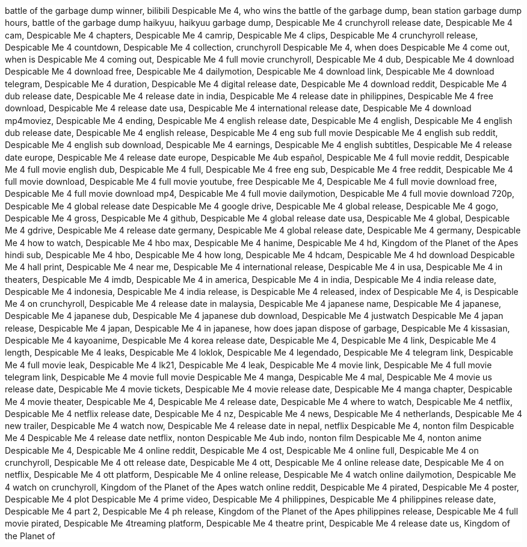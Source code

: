 battle of the garbage dump winner, bilibili Despicable Me 4, who wins the battle of the garbage dump, bean station garbage dump hours, battle of the garbage dump haikyuu, haikyuu garbage dump, Despicable Me 4 crunchyroll release date, Despicable Me 4 cam, Despicable Me 4 chapters, Despicable Me 4 camrip, Despicable Me 4 clips, Despicable Me 4 crunchyroll release, Despicable Me 4 countdown, Despicable Me 4 collection, crunchyroll Despicable Me 4, when does Despicable Me 4 come out, when is Despicable Me 4 coming out, Despicable Me 4 full movie crunchyroll, Despicable Me 4 dub, Despicable Me 4 download Despicable Me 4 download free, Despicable Me 4 dailymotion, Despicable Me 4 download link, Despicable Me 4 download telegram, Despicable Me 4 duration, Despicable Me 4 digital release date, Despicable Me 4 download reddit, Despicable Me 4 dub release date, Despicable Me 4 release date in india, Despicable Me 4 release date in philippines, Despicable Me 4 free download, Despicable Me 4 release date usa, Despicable Me 4 international release date, Despicable Me 4 download mp4moviez, Despicable Me 4 ending, Despicable Me 4 english release date, Despicable Me 4 english, Despicable Me 4 english dub release date, Despicable Me 4 english release, Despicable Me 4 eng sub full movie Despicable Me 4 english sub reddit, Despicable Me 4 english sub download, Despicable Me 4 earnings, Despicable Me 4 english subtitles, Despicable Me 4 release date europe, Despicable Me 4 release date europe, Despicable Me 4ub español, Despicable Me 4 full movie reddit, Despicable Me 4 full movie english dub, Despicable Me 4 full, Despicable Me 4 free eng sub, Despicable Me 4 free reddit, Despicable Me 4 full movie download, Despicable Me 4 full movie youtube, free Despicable Me 4, Despicable Me 4 full movie download free, Despicable Me 4 full movie download mp4, Despicable Me 4 full movie dailymotion, Despicable Me 4 full movie download 720p, Despicable Me 4 global release date
Despicable Me 4 google drive, Despicable Me 4 global release, Despicable Me 4 gogo, Despicable Me 4 gross, Despicable Me 4 github, Despicable Me 4 global release
date usa, Despicable Me 4 global, Despicable Me 4 gdrive, Despicable Me 4 release date germany, Despicable Me 4 global release date, Despicable Me 4 germany, Despicable Me 4 how to watch, Despicable Me 4 hbo max, Despicable Me 4 hanime, Despicable Me 4 hd, Kingdom of the Planet
of the Apes hindi sub, Despicable Me 4 hbo, Despicable Me 4 how long, Despicable Me 4 hdcam, Despicable Me 4 hd download
Despicable Me 4 hall print, Despicable Me 4 near me, Despicable Me 4 international release, Despicable Me 4 in usa, Despicable Me 4 in theaters, Despicable Me 4 imdb, Despicable Me 4 in america, Despicable Me 4 in india, Despicable Me 4 india release date, Despicable Me 4 indonesia, Despicable Me 4 india release, is Despicable Me 4 released, index of Despicable Me 4, is Despicable Me 4 on crunchyroll, Despicable Me 4 release date in malaysia, Despicable Me 4 japanese name, Despicable Me 4 japanese, Despicable Me 4 japanese dub, Despicable Me 4 japanese dub download, Despicable Me 4 justwatch Despicable Me 4 japan release, Despicable Me 4 japan, Despicable Me 4 in japanese, how does japan dispose of garbage, Despicable Me 4 kissasian, Despicable Me 4 kayoanime, Despicable Me 4 korea release date, Despicable Me 4, Despicable Me 4 link, Despicable Me 4 length, Despicable Me 4 leaks, Despicable Me 4 loklok, Despicable Me 4 legendado,
Despicable Me 4 telegram link, Despicable Me 4 full movie leak, Despicable Me 4 lk21, Despicable Me 4 leak, Despicable Me 4 movie link, Despicable Me 4 full movie telegram link, Despicable Me 4 movie full movie Despicable Me 4 manga, Despicable Me 4 mal, Despicable Me 4 movie us release date, Despicable Me 4 movie tickets, Despicable Me 4 movie release date, Despicable Me 4 manga chapter, Despicable Me 4 movie theater, Despicable Me 4, Despicable Me 4 release date, Despicable Me 4 where to watch, Despicable Me 4 netflix, Despicable Me 4 netflix release date, Despicable Me 4 nz, Despicable Me 4 news, Despicable Me 4 netherlands, Despicable Me 4 new trailer, Despicable Me 4 watch now, Despicable Me 4 release date in nepal, netflix Despicable Me 4, nonton film Despicable Me 4
Despicable Me 4 release date netflix, nonton Despicable Me 4ub indo, nonton film Despicable Me 4, nonton anime Despicable Me 4, Despicable Me 4 online reddit, Despicable Me 4 ost, Despicable Me 4 online full, Despicable Me 4 on crunchyroll, Despicable Me 4 ott release date, Despicable Me 4 ott, Despicable Me 4 online release date, Despicable Me 4 on netflix, Despicable Me 4 ott platform, Despicable Me 4 online release, Despicable Me 4 watch online dailymotion, Despicable Me 4 watch on crunchyroll, Kingdom of the Planet
of the Apes watch online reddit, Despicable Me 4 pirated, Despicable Me 4 poster, Despicable Me 4 plot Despicable Me 4 prime video, Despicable Me 4 philippines, Despicable Me 4 philippines release date, Despicable Me 4 part 2, Despicable Me 4 ph release, Kingdom of the
Planet of the Apes philippines release, Despicable Me 4 full movie pirated, Despicable Me 4treaming platform, Despicable Me 4 theatre print, Despicable Me 4 release date us, Kingdom of the Planet of